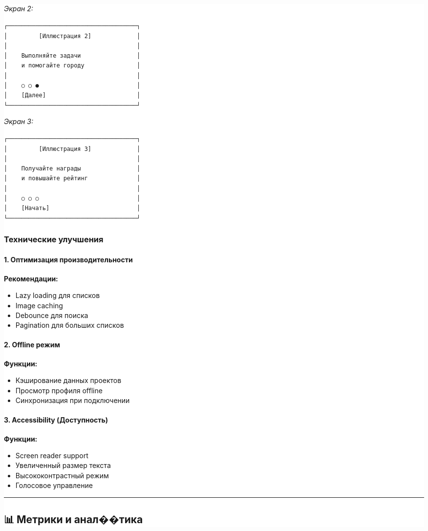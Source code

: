 *Экран 2:*
```
┌─────────────────────────────────────┐
│         [Иллюстрация 2]             │
│                                     │
│    Выполняйте задачи                │
│    и помогайте городу               │
│                                     │
│    ○ ○ ●                            │
│    [Далее]                          │
└─────────────────────────────────────┘
```

*Экран 3:*
```
┌─────────────────────────────────────┐
│         [Иллюстрация 3]             │
│                                     │
│    Получайте награды                │
│    и повышайте рейтинг              │
│                                     │
│    ○ ○ ○                            │
│    [Начать]                         │
└─────────────────────────────────────┘
```

### Технические улучшения

#### 1. Оптимизация производительности

**Рекомендации:**
- Lazy loading для списков
- Image caching
- Debounce для поиска
- Pagination для больших списков

#### 2. Offline режим

**Функции:**
- Кэширование данных проектов
- Просмотр профиля offline
- Синхронизация при подключении

#### 3. Accessibility (Доступность)

**Функции:**
- Screen reader support
- Увеличенный размер текста
- Высококонтрастный режим
- Голосовое управление

---

## 📊 Метрики и анал��тика
